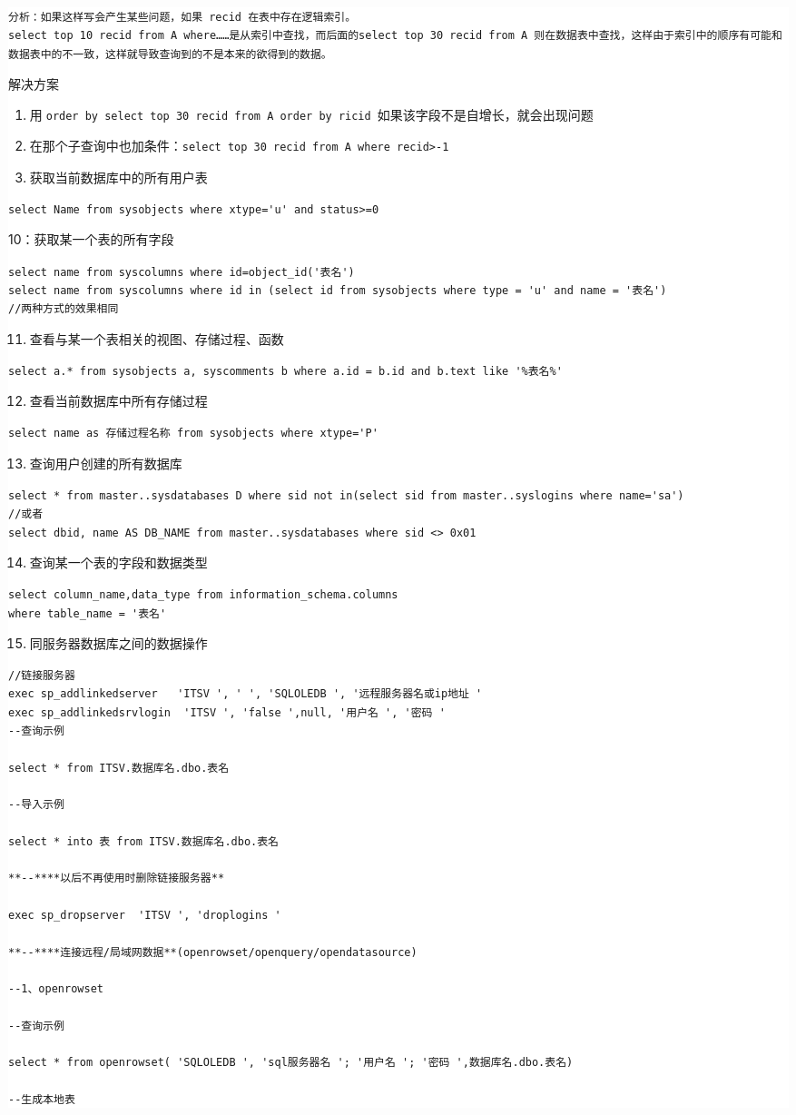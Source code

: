 ```mysql
分析：如果这样写会产生某些问题，如果 recid 在表中存在逻辑索引。
select top 10 recid from A where……是从索引中查找，而后面的select top 30 recid from A 则在数据表中查找，这样由于索引中的顺序有可能和数据表中的不一致，这样就导致查询到的不是本来的欲得到的数据。
```
解决方案
1. 用 `order by select top 30 recid from A order by ricid `如果该字段不是自增长，就会出现问题

2. 在那个子查询中也加条件：`select top 30 recid from A where recid>-1`

9. 获取当前数据库中的所有用户表
```mysql
select Name from sysobjects where xtype='u' and status>=0
```
10：获取某一个表的所有字段
```mysql
select name from syscolumns where id=object_id('表名')
select name from syscolumns where id in (select id from sysobjects where type = 'u' and name = '表名')
//两种方式的效果相同
```
11. 查看与某一个表相关的视图、存储过程、函数
```mysql
select a.* from sysobjects a, syscomments b where a.id = b.id and b.text like '%表名%'
```
12. 查看当前数据库中所有存储过程
```mysql
select name as 存储过程名称 from sysobjects where xtype='P'
```
13. 查询用户创建的所有数据库
```mysql
select * from master..sysdatabases D where sid not in(select sid from master..syslogins where name='sa')
//或者
select dbid, name AS DB_NAME from master..sysdatabases where sid <> 0x01
```
14. 查询某一个表的字段和数据类型
```mysql
select column_name,data_type from information_schema.columns
where table_name = '表名'
```
15. 同服务器数据库之间的数据操作
```mysql
//链接服务器
exec sp_addlinkedserver   'ITSV ', ' ', 'SQLOLEDB ', '远程服务器名或ip地址 '
exec sp_addlinkedsrvlogin  'ITSV ', 'false ',null, '用户名 ', '密码 '
--查询示例

select * from ITSV.数据库名.dbo.表名

--导入示例

select * into 表 from ITSV.数据库名.dbo.表名

**--****以后不再使用时删除链接服务器**

exec sp_dropserver  'ITSV ', 'droplogins '

**--****连接远程/局域网数据**(openrowset/openquery/opendatasource)

--1、openrowset

--查询示例

select * from openrowset( 'SQLOLEDB ', 'sql服务器名 '; '用户名 '; '密码 ',数据库名.dbo.表名)

--生成本地表
```